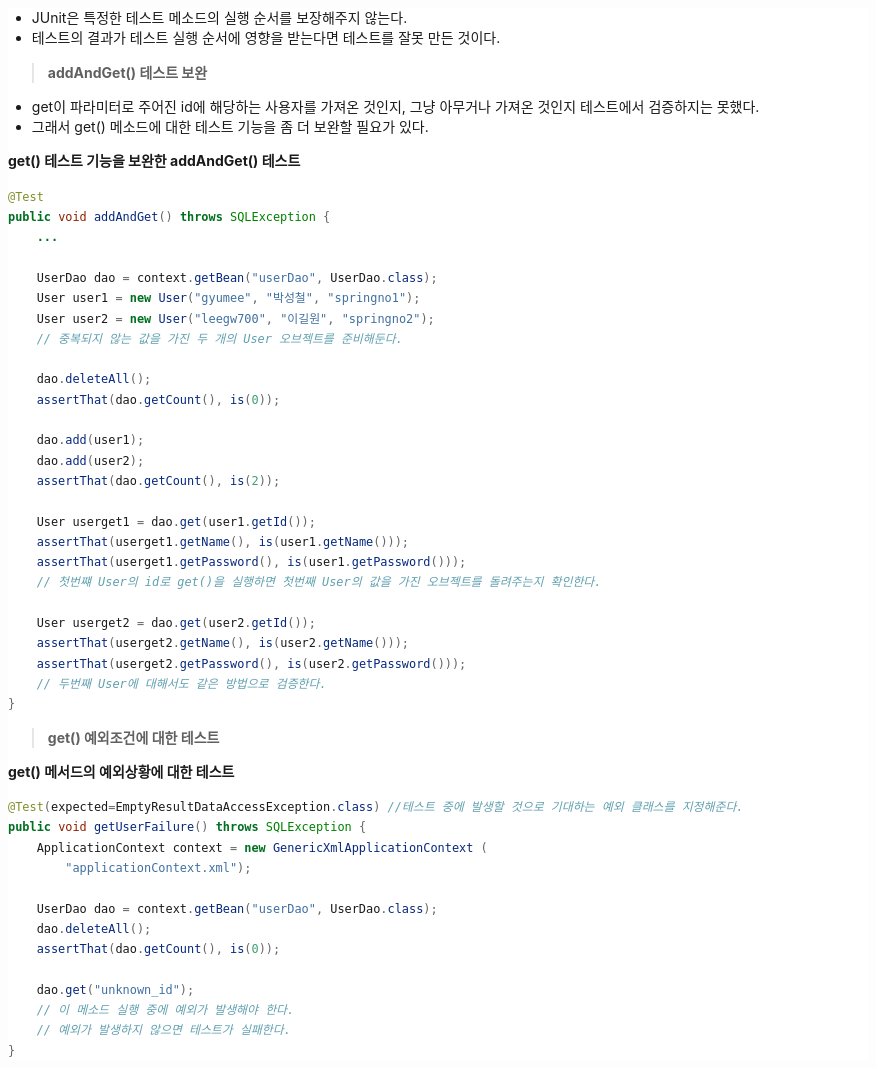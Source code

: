 - JUnit은 특정한 테스트 메소드의 실행 순서를 보장해주지 않는다.
- 테스트의 결과가 테스트 실행 순서에 영향을 받는다면 테스트를 잘못 만든 것이다.

> **addAndGet() 테스트 보완**

- get이 파라미터로 주어진 id에 해당하는 사용자를 가져온 것인지, 그냥 아무거나 가져온 것인지 테스트에서 검증하지는 못했다.
- 그래서 get() 메소드에 대한 테스트 기능을 좀 더 보완할 필요가 있다.

**get() 테스트 기능을 보완한 addAndGet() 테스트**

```java
@Test
public void addAndGet() throws SQLException {
    ...

    UserDao dao = context.getBean("userDao", UserDao.class);
    User user1 = new User("gyumee", "박성철", "springno1");
    User user2 = new User("leegw700", "이길원", "springno2");
    // 중복되지 않는 값을 가진 두 개의 User 오브젝트를 준비해둔다.

    dao.deleteAll();
    assertThat(dao.getCount(), is(0));

    dao.add(user1);
    dao.add(user2);
    assertThat(dao.getCount(), is(2));

    User userget1 = dao.get(user1.getId());
    assertThat(userget1.getName(), is(user1.getName()));
    assertThat(userget1.getPassword(), is(user1.getPassword()));
    // 첫번쨰 User의 id로 get()을 실행하면 첫번째 User의 값을 가진 오브젝트를 돌려주는지 확인한다.

    User userget2 = dao.get(user2.getId());
    assertThat(userget2.getName(), is(user2.getName()));
    assertThat(userget2.getPassword(), is(user2.getPassword()));
    // 두번째 User에 대해서도 같은 방법으로 검증한다.
}
```

> **get() 예외조건에 대한 테스트**

**get() 메서드의 예외상황에 대한 테스트**


```java
@Test(expected=EmptyResultDataAccessException.class) //테스트 중에 발생할 것으로 기대하는 예외 클래스를 지정해준다.
public void getUserFailure() throws SQLException {
    ApplicationContext context = new GenericXmlApplicationContext (
        "applicationContext.xml");

    UserDao dao = context.getBean("userDao", UserDao.class);
    dao.deleteAll();
    assertThat(dao.getCount(), is(0));

    dao.get("unknown_id");
    // 이 메소드 실행 중에 예외가 발생해야 한다.
    // 예외가 발생하지 않으면 테스트가 실패한다.
}
```
